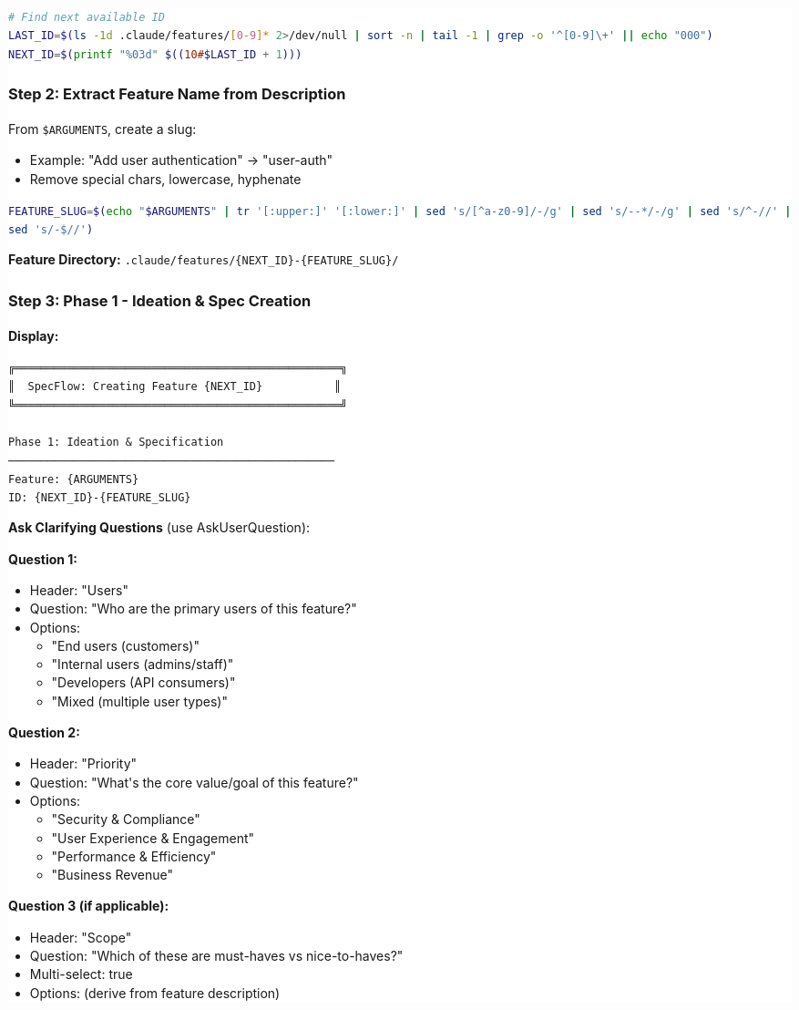 ```bash
# Find next available ID
LAST_ID=$(ls -1d .claude/features/[0-9]* 2>/dev/null | sort -n | tail -1 | grep -o '^[0-9]\+' || echo "000")
NEXT_ID=$(printf "%03d" $((10#$LAST_ID + 1)))
```

### Step 2: Extract Feature Name from Description

From `$ARGUMENTS`, create a slug:
- Example: "Add user authentication" → "user-auth"
- Remove special chars, lowercase, hyphenate

```bash
FEATURE_SLUG=$(echo "$ARGUMENTS" | tr '[:upper:]' '[:lower:]' | sed 's/[^a-z0-9]/-/g' | sed 's/--*/-/g' | sed 's/^-//' | sed 's/-$//')
```

**Feature Directory:** `.claude/features/{NEXT_ID}-{FEATURE_SLUG}/`

### Step 3: Phase 1 - Ideation & Spec Creation

**Display:**
```
╔══════════════════════════════════════════════════╗
║  SpecFlow: Creating Feature {NEXT_ID}           ║
╚══════════════════════════════════════════════════╝

Phase 1: Ideation & Specification
──────────────────────────────────────────────────
Feature: {ARGUMENTS}
ID: {NEXT_ID}-{FEATURE_SLUG}
```

**Ask Clarifying Questions** (use AskUserQuestion):

**Question 1:**
- Header: "Users"
- Question: "Who are the primary users of this feature?"
- Options:
  - "End users (customers)"
  - "Internal users (admins/staff)"
  - "Developers (API consumers)"
  - "Mixed (multiple user types)"

**Question 2:**
- Header: "Priority"
- Question: "What's the core value/goal of this feature?"
- Options:
  - "Security & Compliance"
  - "User Experience & Engagement"
  - "Performance & Efficiency"
  - "Business Revenue"

**Question 3 (if applicable):**
- Header: "Scope"
- Question: "Which of these are must-haves vs nice-to-haves?"
- Multi-select: true
- Options: (derive from feature description)
